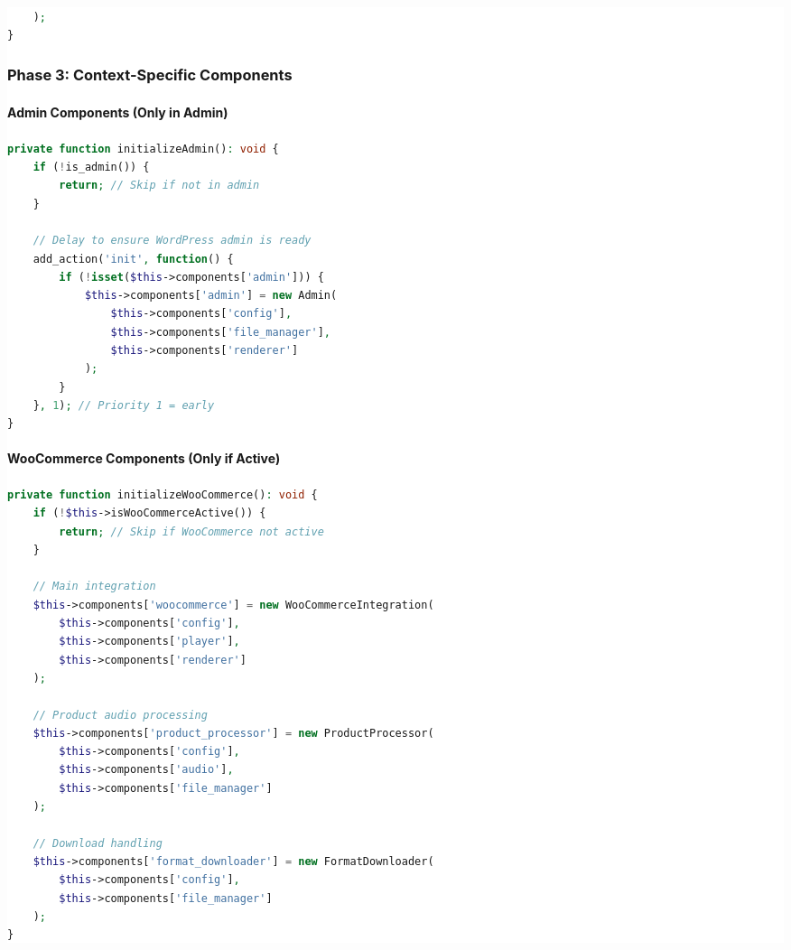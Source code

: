 ```php
    );
}
```

### Phase 3: Context-Specific Components

#### Admin Components (Only in Admin)

```php
private function initializeAdmin(): void {
    if (!is_admin()) {
        return; // Skip if not in admin
    }
    
    // Delay to ensure WordPress admin is ready
    add_action('init', function() {
        if (!isset($this->components['admin'])) {
            $this->components['admin'] = new Admin(
                $this->components['config'],
                $this->components['file_manager'],
                $this->components['renderer']
            );
        }
    }, 1); // Priority 1 = early
}
```

#### WooCommerce Components (Only if Active)

```php
private function initializeWooCommerce(): void {
    if (!$this->isWooCommerceActive()) {
        return; // Skip if WooCommerce not active
    }
    
    // Main integration
    $this->components['woocommerce'] = new WooCommerceIntegration(
        $this->components['config'],
        $this->components['player'],
        $this->components['renderer']
    );
    
    // Product audio processing
    $this->components['product_processor'] = new ProductProcessor(
        $this->components['config'],
        $this->components['audio'],
        $this->components['file_manager']
    );
    
    // Download handling
    $this->components['format_downloader'] = new FormatDownloader(
        $this->components['config'],
        $this->components['file_manager']
    );
}
```
